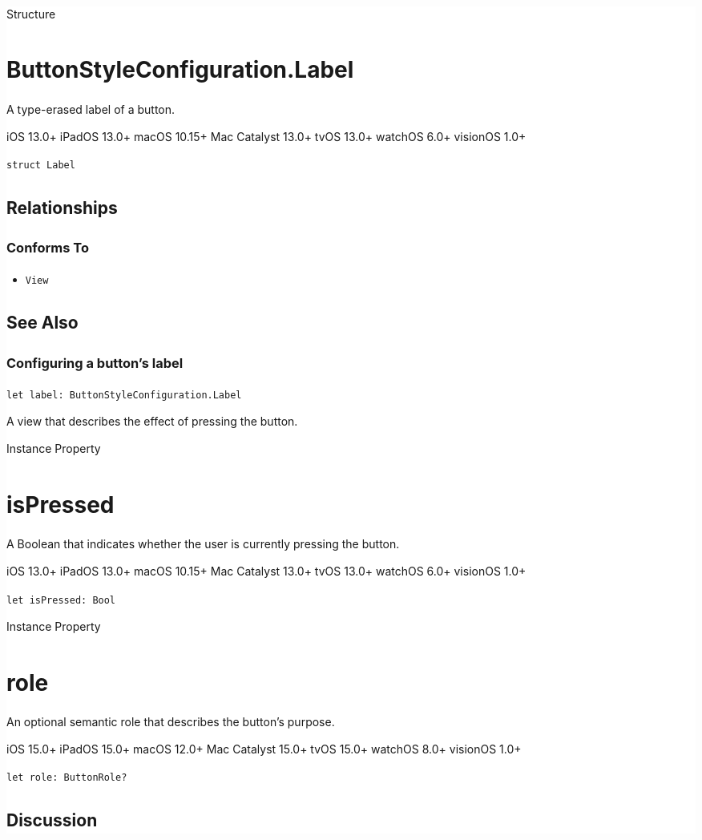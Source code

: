 Structure

# ButtonStyleConfiguration.Label

A type-erased label of a button.

iOS 13.0+  iPadOS 13.0+  macOS 10.15+  Mac Catalyst 13.0+  tvOS 13.0+  watchOS
6.0+  visionOS 1.0+

    
    
    struct Label

## Relationships

### Conforms To

  * `View`

## See Also

### Configuring a button’s label

`let label: ButtonStyleConfiguration.Label`

A view that describes the effect of pressing the button.

Instance Property

# isPressed

A Boolean that indicates whether the user is currently pressing the button.

iOS 13.0+  iPadOS 13.0+  macOS 10.15+  Mac Catalyst 13.0+  tvOS 13.0+  watchOS
6.0+  visionOS 1.0+

    
    
    let isPressed: Bool

Instance Property

# role

An optional semantic role that describes the button’s purpose.

iOS 15.0+  iPadOS 15.0+  macOS 12.0+  Mac Catalyst 15.0+  tvOS 15.0+  watchOS
8.0+  visionOS 1.0+

    
    
    let role: ButtonRole?

## Discussion
